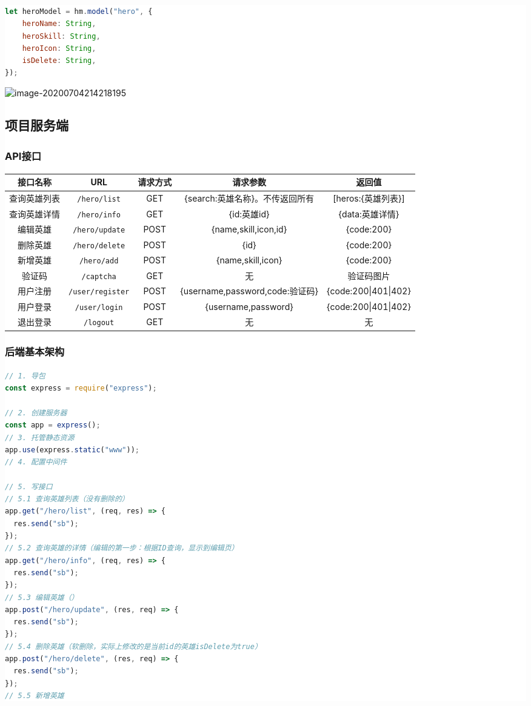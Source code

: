    ```javascript
   let heroModel = hm.model("hero", {
       heroName: String,
       heroSkill: String,
       heroIcon: String,
       isDelete: String,
   });
   
   ```

   ![image-20200704214218195](https://cdn.jsdelivr.net/gh/blogimg/HexoStaticFile2@latest/2020/07/04/a1a0f9242a003b4339858c1938a2881e.png)

## 项目服务端

### API接口

|   接口名称   |       URL        | 请求方式 |            请求参数             |        返回值        |
| :----------: | :--------------: | :------: | :-----------------------------: | :------------------: |
| 查询英雄列表 |   `/hero/list`   |   GET    | {search:英雄名称}。不传返回所有 |  [heros:{英雄列表}]  |
| 查询英雄详情 |   `/hero/info`   |   GET    |           {id:英雄id}           |   {data:英雄详情}    |
|   编辑英雄   |  `/hero/update`  |   POST   |      {name,skill,icon,id}       |      {code:200}      |
|   删除英雄   |  `/hero/delete`  |   POST   |              {id}               |      {code:200}      |
|   新增英雄   |   `/hero/add`    |   POST   |        {name,skill,icon}        |      {code:200}      |
|    验证码    |    `/captcha`    |   GET    |               无                |      验证码图片      |
|   用户注册   | `/user/register` |   POST   | {username,password,code:验证码} | {code:200\|401\|402} |
|   用户登录   |  `/user/login`   |   POST   |       {username,password}       | {code:200\|401\|402} |
|   退出登录   |    `/logout`     |   GET    |               无                |          无          |

### 后端基本架构

```javascript
// 1. 导包
const express = require("express");

// 2. 创建服务器
const app = express();
// 3. 托管静态资源
app.use(express.static("www"));
// 4. 配置中间件

// 5. 写接口
// 5.1 查询英雄列表（没有删除的）
app.get("/hero/list", (req, res) => {
  res.send("sb");
});
// 5.2 查询英雄的详情（编辑的第一步：根据ID查询，显示到编辑页）
app.get("/hero/info", (req, res) => {
  res.send("sb");
});
// 5.3 编辑英雄（）
app.post("/hero/update", (res, req) => {
  res.send("sb");
});
// 5.4 删除英雄（软删除，实际上修改的是当前id的英雄isDelete为true）
app.post("/hero/delete", (res, req) => {
  res.send("sb");
});
// 5.5 新增英雄
```
